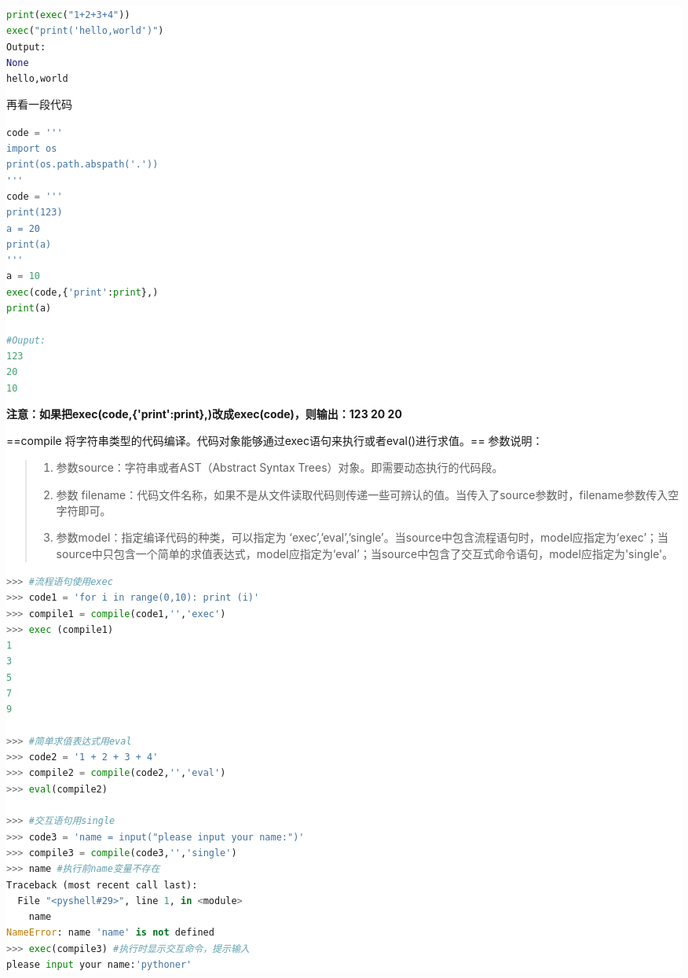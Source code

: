 ``` python
print(exec("1+2+3+4"))
exec("print('hello,world')")
Output:
None
hello,world
```
再看一段代码

``` python
code = '''
import os 
print(os.path.abspath('.'))
'''
code = '''
print(123)
a = 20
print(a)
'''
a = 10
exec(code,{'print':print},)
print(a)

#Ouput:
123
20
10
```
**注意：如果把exec(code,{'print':print},)改成exec(code)，则输出：123 20 20**

==compile  将字符串类型的代码编译。代码对象能够通过exec语句来执行或者eval()进行求值。==
参数说明：　　　

> 1. 参数source：字符串或者AST（Abstract Syntax Trees）对象。即需要动态执行的代码段。　　
> 
> 2. 参数 filename：代码文件名称，如果不是从文件读取代码则传递一些可辨认的值。当传入了source参数时，filename参数传入空字符即可。　　
> 
> 3. 参数model：指定编译代码的种类，可以指定为 ‘exec’,’eval’,’single’。当source中包含流程语句时，model应指定为‘exec’；当source中只包含一个简单的求值表达式，model应指定为‘eval’；当source中包含了交互式命令语句，model应指定为'single'。

``` python
>>> #流程语句使用exec
>>> code1 = 'for i in range(0,10): print (i)'
>>> compile1 = compile(code1,'','exec')
>>> exec (compile1)
1
3
5
7
9

>>> #简单求值表达式用eval
>>> code2 = '1 + 2 + 3 + 4'
>>> compile2 = compile(code2,'','eval')
>>> eval(compile2)

>>> #交互语句用single
>>> code3 = 'name = input("please input your name:")'
>>> compile3 = compile(code3,'','single')
>>> name #执行前name变量不存在
Traceback (most recent call last):
  File "<pyshell#29>", line 1, in <module>
    name
NameError: name 'name' is not defined
>>> exec(compile3) #执行时显示交互命令，提示输入
please input your name:'pythoner'
```